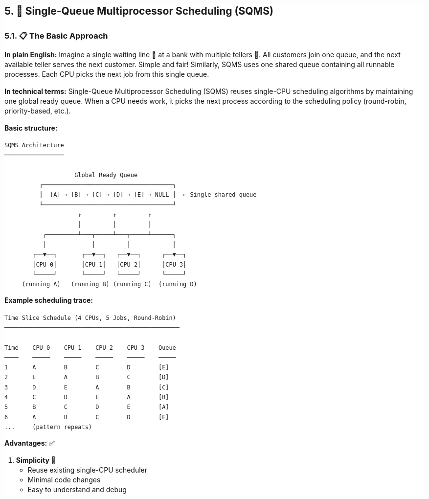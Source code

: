 
## 5. 🎯 Single-Queue Multiprocessor Scheduling (SQMS)

### 5.1. 📋 The Basic Approach

**In plain English:** Imagine a single waiting line 📏 at a bank with multiple tellers 💼. All customers join one queue, and the next available teller serves the next customer. Simple and fair! Similarly, SQMS uses one shared queue containing all runnable processes. Each CPU picks the next job from this single queue.

**In technical terms:** Single-Queue Multiprocessor Scheduling (SQMS) reuses single-CPU scheduling algorithms by maintaining one global ready queue. When a CPU needs work, it picks the next process according to the scheduling policy (round-robin, priority-based, etc.).

**Basic structure:**

```
SQMS Architecture
─────────────────

                    Global Ready Queue
          ┌─────────────────────────────────────┐
          │  [A] → [B] → [C] → [D] → [E] → NULL │  ← Single shared queue
          └─────────────────────────────────────┘
                     ↑         ↑         ↑
                     │         │         │
           ┌─────────┴───┬─────┴───┬─────┴──────┐
           │             │         │            │
        ┌──▼──┐       ┌──▼──┐   ┌──▼──┐      ┌──▼──┐
        │CPU 0│       │CPU 1│   │CPU 2│      │CPU 3│
        └─────┘       └─────┘   └─────┘      └─────┘
     (running A)   (running B) (running C)  (running D)
```

**Example scheduling trace:**

```
Time Slice Schedule (4 CPUs, 5 Jobs, Round-Robin)
──────────────────────────────────────────────────

Time    CPU 0    CPU 1    CPU 2    CPU 3    Queue
────    ─────    ─────    ─────    ─────    ─────
1       A        B        C        D        [E]
2       E        A        B        C        [D]
3       D        E        A        B        [C]
4       C        D        E        A        [B]
5       B        C        D        E        [A]
6       A        B        C        D        [E]
...     (pattern repeats)
```

**Advantages:** ✅
1. **Simplicity** 🎯
   - Reuse existing single-CPU scheduler
   - Minimal code changes
   - Easy to understand and debug
